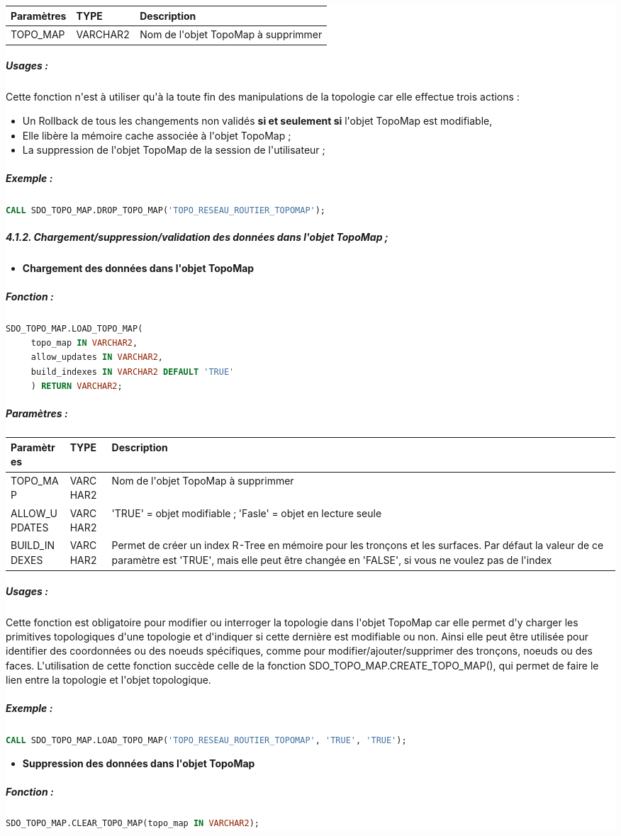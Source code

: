 |Paramètres|TYPE    |Description                        |
|:---------|:-------|:----------------------------------|
|TOPO_MAP  |VARCHAR2|Nom de l'objet TopoMap à supprimmer|

##### Usages :
Cette fonction n'est à  utiliser qu'à la toute fin des manipulations de la topologie car elle effectue trois actions :
* Un Rollback de tous les changements non validés **si et seulement si** l'objet TopoMap est modifiable,
* Elle libère la mémoire cache associée à l'objet TopoMap ;
* La suppression de l'objet TopoMap de la session de l'utilisateur ;

##### Exemple :
``` SQL
CALL SDO_TOPO_MAP.DROP_TOPO_MAP('TOPO_RESEAU_ROUTIER_TOPOMAP');
```

##### 4.1.2. Chargement/suppression/validation des données dans l'objet TopoMap ;
* **Chargement des données dans l'objet TopoMap**

##### Fonction : 
``` SQL
SDO_TOPO_MAP.LOAD_TOPO_MAP(
     topo_map IN VARCHAR2,
     allow_updates IN VARCHAR2,
     build_indexes IN VARCHAR2 DEFAULT 'TRUE'
     ) RETURN VARCHAR2;
```

##### Paramètres :
|Paramètres   |TYPE    |Description                                                 |
|:------------|:-------|:-----------------------------------------------------------|
|TOPO_MAP     |VARCHAR2|Nom de l'objet TopoMap à supprimmer                         |
|ALLOW_UPDATES|VARCHAR2|'TRUE' = objet modifiable ; 'Fasle' = objet en lecture seule|
|BUILD_INDEXES|VARCHAR2|Permet de créer un index R-Tree en mémoire pour les tronçons et les surfaces. Par défaut la valeur de ce paramètre est 'TRUE', mais elle peut être changée en 'FALSE', si vous ne voulez pas de l'index|

##### Usages :
Cette fonction est obligatoire pour modifier ou interroger la topologie dans l'objet TopoMap car elle permet d'y charger les primitives topologiques d'une topologie et d'indiquer si cette dernière est modifiable ou non. Ainsi elle peut être utilisée pour identifier des coordonnées ou des noeuds spécifiques, comme pour modifier/ajouter/supprimer des tronçons, noeuds ou des faces.
L'utilisation de cette fonction succède celle de la fonction SDO_TOPO_MAP.CREATE_TOPO_MAP(), qui permet de faire le lien entre la topologie et l'objet topologique.

##### Exemple :
``` SQL
CALL SDO_TOPO_MAP.LOAD_TOPO_MAP('TOPO_RESEAU_ROUTIER_TOPOMAP', 'TRUE', 'TRUE');
```

* **Suppression des données dans l'objet TopoMap**
##### Fonction :
``` SQL
SDO_TOPO_MAP.CLEAR_TOPO_MAP(topo_map IN VARCHAR2);
```

